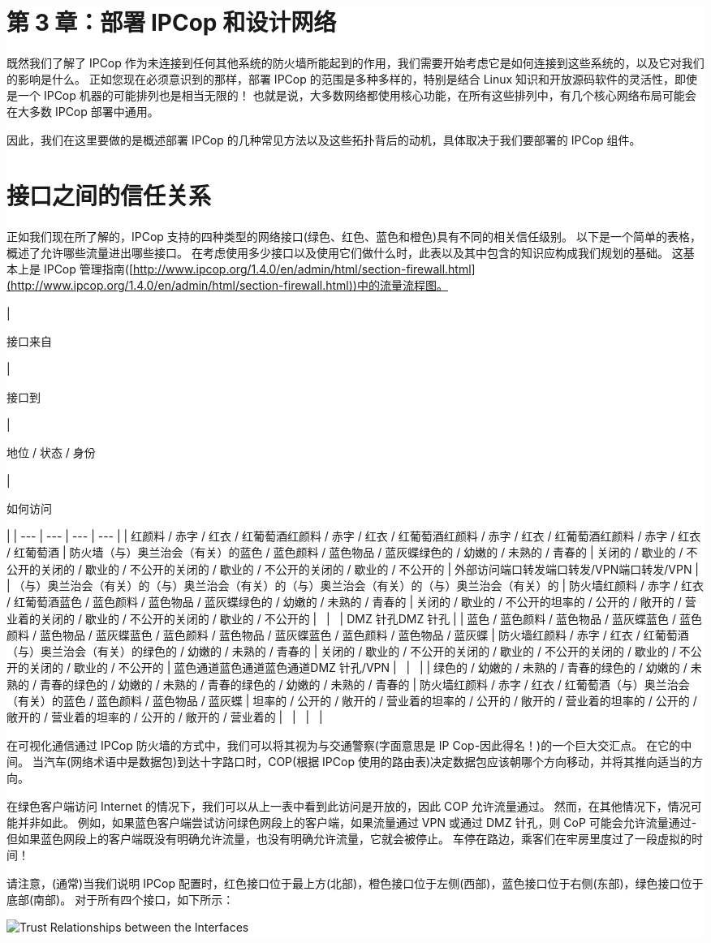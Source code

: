 # 第 3 章：部署 IPCop 和设计网络

既然我们了解了 IPCop 作为未连接到任何其他系统的防火墙所能起到的作用，我们需要开始考虑它是如何连接到这些系统的，以及它对我们的影响是什么。 正如您现在必须意识到的那样，部署 IPCop 的范围是多种多样的，特别是结合 Linux 知识和开放源码软件的灵活性，即使是一个 IPCop 机器的可能排列也是相当无限的！ 也就是说，大多数网络都使用核心功能，在所有这些排列中，有几个核心网络布局可能会在大多数 IPCop 部署中通用。

因此，我们在这里要做的是概述部署 IPCop 的几种常见方法以及这些拓扑背后的动机，具体取决于我们要部署的 IPCop 组件。

# 接口之间的信任关系

正如我们现在所了解的，IPCop 支持的四种类型的网络接口(绿色、红色、蓝色和橙色)具有不同的相关信任级别。 以下是一个简单的表格，概述了允许哪些流量进出哪些接口。 在考虑使用多少接口以及使用它们做什么时，此表以及其中包含的知识应构成我们规划的基础。 这基本上是 IPCop 管理指南([http://www.ipcop.org/1.4.0/en/admin/html/section-firewall.html](http://www.ipcop.org/1.4.0/en/admin/html/section-firewall.html))中的流量流程图。

<colgroup><col width="1.11527777777778" style="text-align: left"> <col width="0.9375" style="text-align: left"> <col width="0.721527777777778" style="text-align: left"> <col width="1.60317414529914" style="text-align: left"></colgroup> 
| 

接口来自

 | 

接口到

 | 

地位 / 状态 / 身份

 | 

如何访问

 |
| --- | --- | --- | --- |
| 红颜料 / 赤字 / 红衣 / 红葡萄酒红颜料 / 赤字 / 红衣 / 红葡萄酒红颜料 / 赤字 / 红衣 / 红葡萄酒红颜料 / 赤字 / 红衣 / 红葡萄酒 | 防火墙（与）奥兰治会（有关）的蓝色 / 蓝色颜料 / 蓝色物品 / 蓝灰蝶绿色的 / 幼嫩的 / 未熟的 / 青春的 | 关闭的 / 歇业的 / 不公开的关闭的 / 歇业的 / 不公开的关闭的 / 歇业的 / 不公开的关闭的 / 歇业的 / 不公开的 | 外部访问端口转发端口转发/VPN端口转发/VPN |
| （与）奥兰治会（有关）的（与）奥兰治会（有关）的（与）奥兰治会（有关）的（与）奥兰治会（有关）的 | 防火墙红颜料 / 赤字 / 红衣 / 红葡萄酒蓝色 / 蓝色颜料 / 蓝色物品 / 蓝灰蝶绿色的 / 幼嫩的 / 未熟的 / 青春的 | 关闭的 / 歇业的 / 不公开的坦率的 / 公开的 / 敞开的 / 营业着的关闭的 / 歇业的 / 不公开的关闭的 / 歇业的 / 不公开的 |   |   | DMZ 针孔DMZ 针孔 |
| 蓝色 / 蓝色颜料 / 蓝色物品 / 蓝灰蝶蓝色 / 蓝色颜料 / 蓝色物品 / 蓝灰蝶蓝色 / 蓝色颜料 / 蓝色物品 / 蓝灰蝶蓝色 / 蓝色颜料 / 蓝色物品 / 蓝灰蝶 | 防火墙红颜料 / 赤字 / 红衣 / 红葡萄酒（与）奥兰治会（有关）的绿色的 / 幼嫩的 / 未熟的 / 青春的 | 关闭的 / 歇业的 / 不公开的关闭的 / 歇业的 / 不公开的关闭的 / 歇业的 / 不公开的关闭的 / 歇业的 / 不公开的 | 蓝色通道蓝色通道蓝色通道DMZ 针孔/VPN |   |   |
| 绿色的 / 幼嫩的 / 未熟的 / 青春的绿色的 / 幼嫩的 / 未熟的 / 青春的绿色的 / 幼嫩的 / 未熟的 / 青春的绿色的 / 幼嫩的 / 未熟的 / 青春的 | 防火墙红颜料 / 赤字 / 红衣 / 红葡萄酒（与）奥兰治会（有关）的蓝色 / 蓝色颜料 / 蓝色物品 / 蓝灰蝶 | 坦率的 / 公开的 / 敞开的 / 营业着的坦率的 / 公开的 / 敞开的 / 营业着的坦率的 / 公开的 / 敞开的 / 营业着的坦率的 / 公开的 / 敞开的 / 营业着的 |   |   |   |

在可视化通信通过 IPCop 防火墙的方式中，我们可以将其视为与交通警察(字面意思是 IP Cop-因此得名！)的一个巨大交汇点。 在它的中间。 当汽车(网络术语中是数据包)到达十字路口时，COP(根据 IPCop 使用的路由表)决定数据包应该朝哪个方向移动，并将其推向适当的方向。

在绿色客户端访问 Internet 的情况下，我们可以从上一表中看到此访问是开放的，因此 COP 允许流量通过。 然而，在其他情况下，情况可能并非如此。 例如，如果蓝色客户端尝试访问绿色网段上的客户端，如果流量通过 VPN 或通过 DMZ 针孔，则 CoP 可能会允许流量通过-但如果蓝色网段上的客户端既没有明确允许流量，也没有明确允许流量，它就会被停止。 车停在路边，乘客们在牢房里度过了一段虚拟的时间！

请注意，(通常)当我们说明 IPCop 配置时，红色接口位于最上方(北部)，橙色接口位于左侧(西部)，蓝色接口位于右侧(东部)，绿色接口位于底部(南部)。 对于所有四个接口，如下所示：

![Trust Relationships between the Interfaces](graphics/1361_03_01.jpg)
